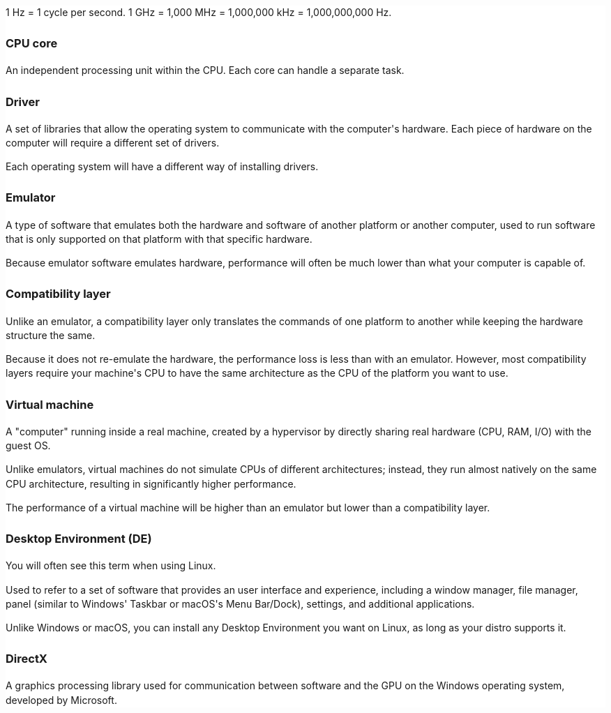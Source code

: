 1 Hz = 1 cycle per second. 1 GHz = 1,000 MHz = 1,000,000 kHz = 1,000,000,000 Hz.

### CPU core

An independent processing unit within the CPU. Each core can handle a separate task.

### Driver

A set of libraries that allow the operating system to communicate with the computer's hardware. Each piece of hardware on the computer will require a different set of drivers.

Each operating system will have a different way of installing drivers.

### Emulator

A type of software that emulates both the hardware and software of another platform or another computer, used to run software that is only supported on that platform with that specific hardware.

Because emulator software emulates hardware, performance will often be much lower than what your computer is capable of.

### Compatibility layer

Unlike an emulator, a compatibility layer only translates the commands of one platform to another while keeping the hardware structure the same.

Because it does not re-emulate the hardware, the performance loss is less than with an emulator. However, most compatibility layers require your machine's CPU to have the same architecture as the CPU of the platform you want to use.

### Virtual machine

A "computer" running inside a real machine, created by a hypervisor by directly sharing real hardware (CPU, RAM, I/O) with the guest OS.

Unlike emulators, virtual machines do not simulate CPUs of different architectures; instead, they run almost natively on the same CPU architecture, resulting in significantly higher performance.

The performance of a virtual machine will be higher than an emulator but lower than a compatibility layer.

### Desktop Environment (DE)

You will often see this term when using Linux.

Used to refer to a set of software that provides an user interface and experience, including a window manager, file manager, panel (similar to Windows' Taskbar or macOS's Menu Bar/Dock), settings, and additional applications.

Unlike Windows or macOS, you can install any Desktop Environment you want on Linux, as long as your distro supports it.

### DirectX

A graphics processing library used for communication between software and the GPU on the Windows operating system, developed by Microsoft.
